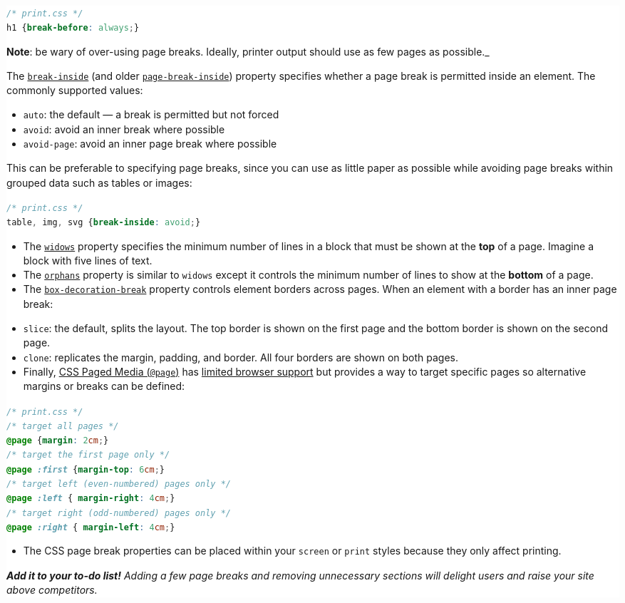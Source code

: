 ```css
/* print.css */
h1 {break-before: always;}
```
**Note**: be wary of over-using page breaks. Ideally, printer output should use as few pages as possible._

The [`break-inside`](https://developer.mozilla.org/docs/Web/CSS/break-inside) (and older [`page-break-inside`](https://developer.mozilla.org/docs/Web/CSS/page-break-inside)) property specifies whether a page break is permitted inside an element. The commonly supported values:

-   `auto`: the default — a break is permitted but not forced
-   `avoid`: avoid an inner break where possible
-   `avoid-page`: avoid an inner page break where possible

This can be preferable to specifying page breaks, since you can use as little paper as possible while avoiding page breaks within grouped data such as tables or images:
```css
/* print.css */
table, img, svg {break-inside: avoid;}
```
* The [`widows`](https://developer.mozilla.org/docs/Web/CSS/widows) property specifies the minimum number of lines in a block that must be shown at the **top** of a page. Imagine a block with five lines of text.
* The [`orphans`](https://developer.mozilla.org/docs/Web/CSS/orphans) property is similar to `widows` except it controls the minimum number of lines to show at the **bottom** of a page.
* The [`box-decoration-break`](https://developer.mozilla.org/docs/Web/CSS/box-decoration-break) property controls element borders across pages. When an element with a border has an inner page break:
-   `slice`: the default, splits the layout. The top border is shown on the first page and the bottom border is shown on the second page.
-   `clone`: replicates the margin, padding, and border. All four borders are shown on both pages.
- Finally, [CSS Paged Media (`@page`)](https://developer.mozilla.org/docs/Web/CSS/@page) has [limited browser support](https://caniuse.com/#feat=css-paged-media) but provides a way to target specific pages so alternative margins or breaks can be defined:
```css
/* print.css */
/* target all pages */
@page {margin: 2cm;}
/* target the first page only */
@page :first {margin-top: 6cm;}
/* target left (even-numbered) pages only */
@page :left { margin-right: 4cm;}
/* target right (odd-numbered) pages only */
@page :right { margin-left: 4cm;}
```
* The CSS page break properties can be placed within your `screen` or `print` styles because they only affect printing.

<b><em>_Add it to your to-do list!_</em></b>
<em>Adding a few page breaks and removing unnecessary sections will delight users and raise your site above competitors.</em>
